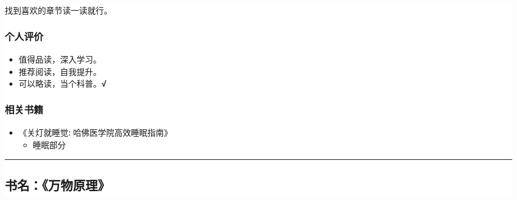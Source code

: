 找到喜欢的章节读一读就行。

### 个人评价
- 值得品读，深入学习。
- 推荐阅读，自我提升。
- 可以略读，当个科普。√

### 相关书籍
- 《关灯就睡觉: 哈佛医学院高效睡眠指南》
	- 睡眠部分

---
## 书名：《万物原理》
